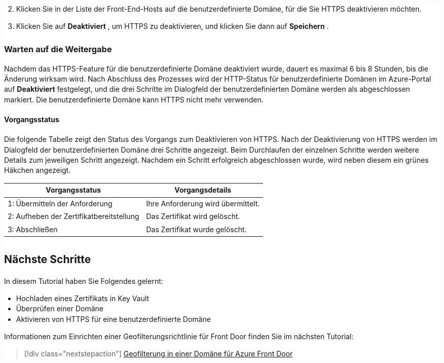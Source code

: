 2. Klicken Sie in der Liste der Front-End-Hosts auf die benutzerdefinierte Domäne, für die Sie HTTPS deaktivieren möchten.

3. Klicken Sie auf **Deaktiviert** , um HTTPS zu deaktivieren, und klicken Sie dann auf **Speichern** .

### <a name="wait-for-propagation"></a>Warten auf die Weitergabe

Nachdem das HTTPS-Feature für die benutzerdefinierte Domäne deaktiviert wurde, dauert es maximal 6 bis 8 Stunden, bis die Änderung wirksam wird. Nach Abschluss des Prozesses wird der HTTP-Status für benutzerdefinierte Domänen im Azure-Portal auf **Deaktiviert** festgelegt, und die drei Schritte im Dialogfeld der benutzerdefinierten Domäne werden als abgeschlossen markiert. Die benutzerdefinierte Domäne kann HTTPS nicht mehr verwenden.

#### <a name="operation-progress"></a>Vorgangsstatus

Die folgende Tabelle zeigt den Status des Vorgangs zum Deaktivieren von HTTPS. Nach der Deaktivierung von HTTPS werden im Dialogfeld der benutzerdefinierten Domäne drei Schritte angezeigt. Beim Durchlaufen der einzelnen Schritte werden weitere Details zum jeweiligen Schritt angezeigt. Nachdem ein Schritt erfolgreich abgeschlossen wurde, wird neben diesem ein grünes Häkchen angezeigt. 

| Vorgangsstatus | Vorgangsdetails | 
| --- | --- |
| 1: Übermitteln der Anforderung | Ihre Anforderung wird übermittelt. |
| 2: Aufheben der Zertifikatbereitstellung | Das Zertifikat wird gelöscht. |
| 3: Abschließen | Das Zertifikat wurde gelöscht. |

## <a name="next-steps"></a>Nächste Schritte

In diesem Tutorial haben Sie Folgendes gelernt:

* Hochladen eines Zertifikats in Key Vault
* Überprüfen einer Domäne
* Aktivieren von HTTPS für eine benutzerdefinierte Domäne

Informationen zum Einrichten einer Geofilterungsrichtlinie für Front Door finden Sie im nächsten Tutorial:

> [!div class="nextstepaction"]
> [Geofilterung in einer Domäne für Azure Front Door](front-door-geo-filtering.md)